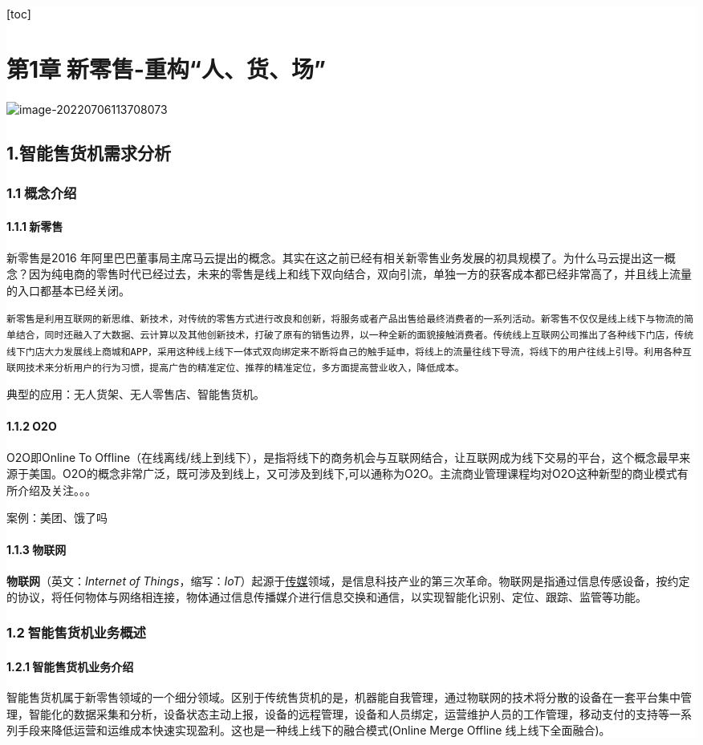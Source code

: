 [toc]

# 第1章 新零售-重构“人、货、场”

![image-20220706113708073](D:\Program_Soft\IDEA____JAVA\Java_Project_SoftWare\TIDEA_Java__Core\github-java-source\likede___yuanma\likede___yuanma\likede相关资料汇总\立可得2.0\讲义\day00\images\image-20220706113708073.png)

## 1.智能售货机需求分析

### 1.1 概念介绍

#### 1.1.1 新零售

新零售是2016 年阿里巴巴董事局主席马云提出的概念。其实在这之前已经有相关新零售业务发展的初具规模了。为什么马云提出这一概念？因为纯电商的零售时代已经过去，未来的零售是线上和线下双向结合，双向引流，单独一方的获客成本都已经非常高了，并且线上流量的入口都基本已经关闭。

	新零售是利用互联网的新思维、新技术，对传统的零售方式进行改良和创新，将服务或者产品出售给最终消费者的一系列活动。新零售不仅仅是线上线下与物流的简单结合，同时还融入了大数据、云计算以及其他创新技术，打破了原有的销售边界，以一种全新的面貌接触消费者。传统线上互联网公司推出了各种线下门店，传统线下门店大力发展线上商城和APP，采用这种线上线下一体式双向绑定来不断将自己的触手延申，将线上的流量往线下导流，将线下的用户往线上引导。利用各种互联网技术来分析用户的行为习惯，提高广告的精准定位、推荐的精准定位，多方面提高营业收入，降低成本。
典型的应用：无人货架、无人零售店、智能售货机。

#### 1.1.2 O2O

O2O即Online To Offline（在线离线/线上到线下），是指将线下的商务机会与互联网结合，让互联网成为线下交易的平台，这个概念最早来源于美国。O2O的概念非常广泛，既可涉及到线上，又可涉及到线下,可以通称为O2O。主流商业管理课程均对O2O这种新型的商业模式有所介绍及关注。。。

案例：美团、饿了吗

#### 1.1.3 物联网

**物联网**（英文：*Internet of Things*，缩写：*IoT*）起源于[传媒](https://baike.baidu.com/item/%E4%BC%A0%E5%AA%92/890707)领域，是信息科技产业的第三次革命。物联网是指通过信息传感设备，按约定的协议，将任何物体与网络相连接，物体通过信息传播媒介进行信息交换和通信，以实现智能化识别、定位、跟踪、监管等功能。

### 1.2 智能售货机业务概述

#### 1.2.1 智能售货机业务介绍

​	智能售货机属于新零售领域的一个细分领域。区别于传统售货机的是，机器能自我管理，通过物联网的技术将分散的设备在一套平台集中管理，智能化的数据采集和分析，设备状态主动上报，设备的远程管理，设备和人员绑定，运营维护人员的工作管理，移动支付的支持等一系列手段来降低运营和运维成本快速实现盈利。这也是一种线上线下的融合模式(Online Merge Offline 线上线下全面融合)。
